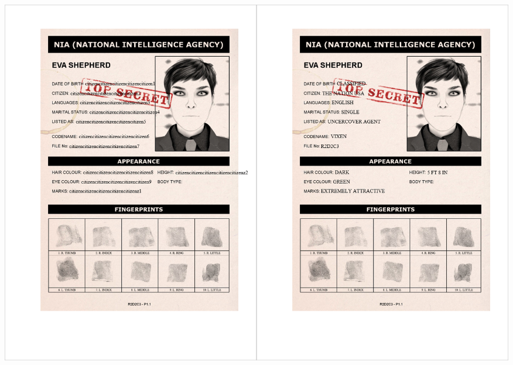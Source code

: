 <img src="_MY_PICTURES/2022-11-18_135825.png" width=50% align="middle"><img src="_MY_PICTURES/2022-11-18_135839.png" width=50% align="middle">